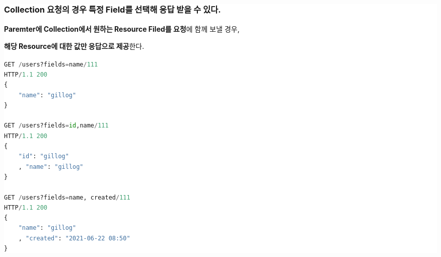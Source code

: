 ### Collection 요청의 경우 특정 Field를 선택해 응답 받을 수 있다.

**Paremter에 Collection에서 원하는 Resource Filed를 요청**에 함께 보낼 경우,

**해당 Resource에 대한 값만 응답으로 제공**한다.

```python
GET /users?fields=name/111
HTTP/1.1 200
{
    "name": "gillog"
}

GET /users?fields=id,name/111
HTTP/1.1 200
{
    "id": "gillog"
    , "name": "gillog"
}

GET /users?fields=name, created/111
HTTP/1.1 200
{
    "name": "gillog"
    , "created": "2021-06-22 08:50"
}
```

